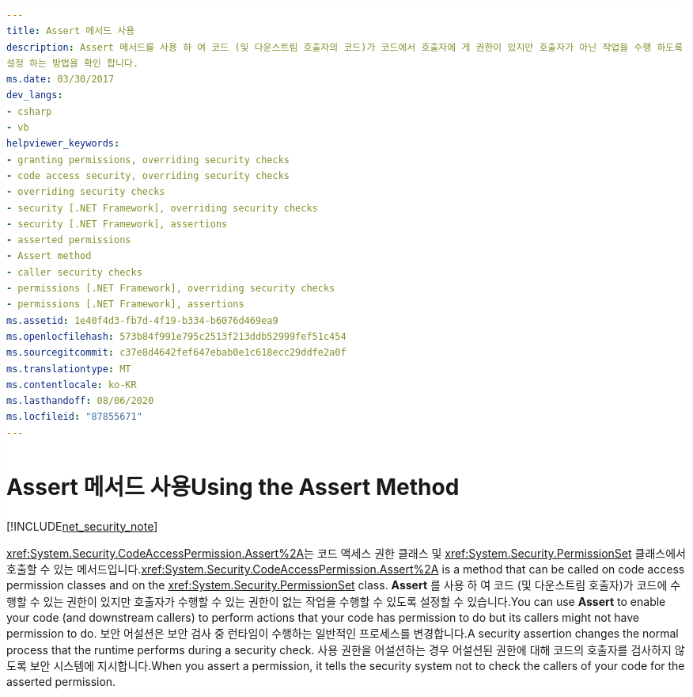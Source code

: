```yaml
---
title: Assert 메서드 사용
description: Assert 메서드를 사용 하 여 코드 (및 다운스트림 호출자의 코드)가 코드에서 호출자에 게 권한이 있지만 호출자가 아닌 작업을 수행 하도록 설정 하는 방법을 확인 합니다.
ms.date: 03/30/2017
dev_langs:
- csharp
- vb
helpviewer_keywords:
- granting permissions, overriding security checks
- code access security, overriding security checks
- overriding security checks
- security [.NET Framework], overriding security checks
- security [.NET Framework], assertions
- asserted permissions
- Assert method
- caller security checks
- permissions [.NET Framework], overriding security checks
- permissions [.NET Framework], assertions
ms.assetid: 1e40f4d3-fb7d-4f19-b334-b6076d469ea9
ms.openlocfilehash: 573b84f991e795c2513f213ddb52999fef51c454
ms.sourcegitcommit: c37e8d4642fef647ebab0e1c618ecc29ddfe2a0f
ms.translationtype: MT
ms.contentlocale: ko-KR
ms.lasthandoff: 08/06/2020
ms.locfileid: "87855671"
---
```

# <a name="using-the-assert-method"></a><span data-ttu-id="1b364-103">Assert 메서드 사용</span><span class="sxs-lookup"><span data-stu-id="1b364-103">Using the Assert Method</span></span>

[!INCLUDE[net_security_note](../../../includes/net-security-note-md.md)]  
  
 <span data-ttu-id="1b364-104"><xref:System.Security.CodeAccessPermission.Assert%2A>는 코드 액세스 권한 클래스 및 <xref:System.Security.PermissionSet> 클래스에서 호출할 수 있는 메서드입니다.</span><span class="sxs-lookup"><span data-stu-id="1b364-104"><xref:System.Security.CodeAccessPermission.Assert%2A> is a method that can be called on code access permission classes and on the <xref:System.Security.PermissionSet> class.</span></span> <span data-ttu-id="1b364-105">**Assert** 를 사용 하 여 코드 (및 다운스트림 호출자)가 코드에 수행할 수 있는 권한이 있지만 호출자가 수행할 수 있는 권한이 없는 작업을 수행할 수 있도록 설정할 수 있습니다.</span><span class="sxs-lookup"><span data-stu-id="1b364-105">You can use **Assert** to enable your code (and downstream callers) to perform actions that your code has permission to do but its callers might not have permission to do.</span></span> <span data-ttu-id="1b364-106">보안 어설션은 보안 검사 중 런타임이 수행하는 일반적인 프로세스를 변경합니다.</span><span class="sxs-lookup"><span data-stu-id="1b364-106">A security assertion changes the normal process that the runtime performs during a security check.</span></span> <span data-ttu-id="1b364-107">사용 권한을 어설션하는 경우 어설션된 권한에 대해 코드의 호출자를 검사하지 않도록 보안 시스템에 지시합니다.</span><span class="sxs-lookup"><span data-stu-id="1b364-107">When you assert a permission, it tells the security system not to check the callers of your code for the asserted permission.</span></span>  
  